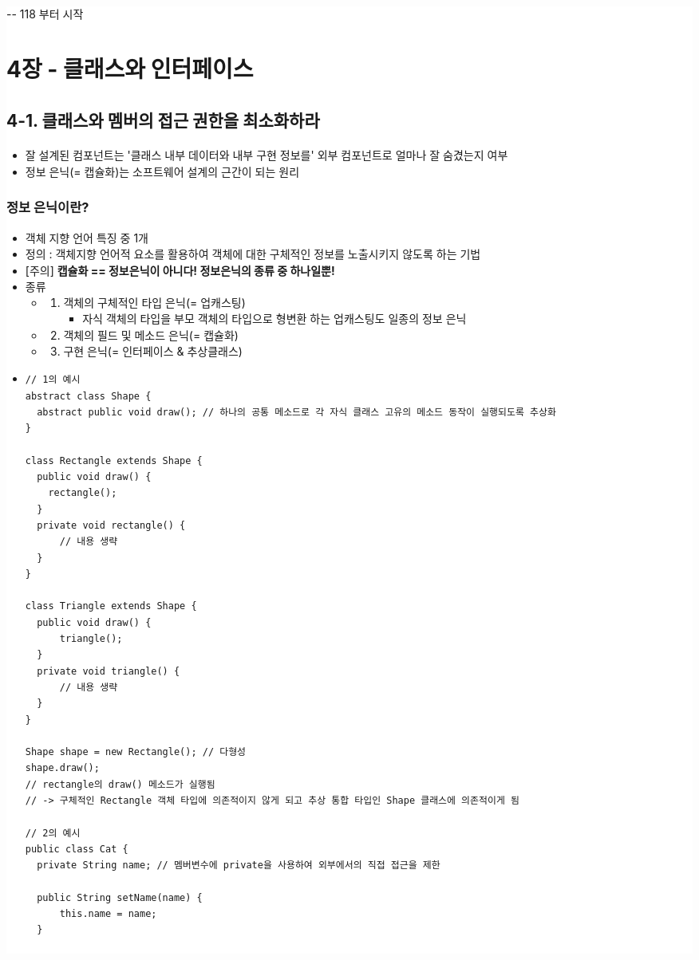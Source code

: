-- 118 부터 시작
# 4장 - 클래스와 인터페이스
## 4-1. 클래스와 멤버의 접근 권한을 최소화하라
- 잘 설계된 컴포넌트는 '클래스 내부 데이터와 내부 구현 정보를' 외부 컴포넌트로 얼마나 잘 숨겼는지 여부
- 정보 은닉(= 캡슐화)는 소프트웨어 설계의 근간이 되는 원리

### 정보 은닉이란?
- 객체 지향 언어 특징 중 1개
- 정의 : 객체지향 언어적 요소를 활용하여 객체에 대한 구체적인 정보를 노출시키지 않도록 하는 기법
- [주의] <b>캡슐화 == 정보은닉이 아니다! 정보은닉의 종류 중 하나일뿐!</b>
- 종류
  - 1. 객체의 구체적인 타입 은닉(= 업캐스팅)
       - 자식 객체의 타입을 부모 객체의 타입으로 형변환 하는 업캐스팅도 일종의 정보 은닉
  - 2. 객체의 필드 및 메소드 은닉(= 캡슐화)
  - 3. 구현 은닉(= 인터페이스 & 추상클래스)
- ```
  // 1의 예시
  abstract class Shape {
    abstract public void draw(); // 하나의 공통 메소드로 각 자식 클래스 고유의 메소드 동작이 실행되도록 추상화    
  }
  
  class Rectangle extends Shape {
    public void draw() {
      rectangle();
    }
    private void rectangle() {
        // 내용 생략 
    }
  }
  
  class Triangle extends Shape {
    public void draw() {
        triangle();
    }
    private void triangle() {
        // 내용 생략
    }
  }
  
  Shape shape = new Rectangle(); // 다형성
  shape.draw(); 
  // rectangle의 draw() 메소드가 실행됨 
  // -> 구체적인 Rectangle 객체 타입에 의존적이지 않게 되고 추상 통합 타입인 Shape 클래스에 의존적이게 됨
  
  // 2의 예시
  public class Cat {
    private String name; // 멤버변수에 private을 사용하여 외부에서의 직접 접근을 제한
  
    public String setName(name) {
        this.name = name;
    }
   